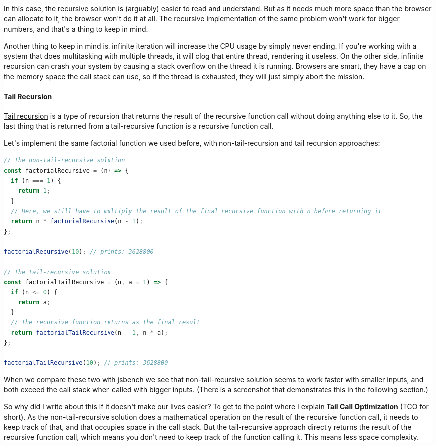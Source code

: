 In this case, the recursive solution is (arguably) easier to read and understand. But as it needs much more space than the browser can allocate to it, the browser won't do it at all. The recursive implementation of the same problem won't work for bigger numbers, and that's a thing to keep in mind.

Another thing to keep in mind is, infinite iteration will increase the CPU usage by simply never ending. If you're working with a system that does multitasking with multiple threads, it will clog that entire thread, rendering it useless. On the other side, infinite recursion can crash your system by causing a stack overflow on the thread it is running. Browsers are smart, they have a cap on the memory space the call stack can use, so if the thread is exhausted, they will just simply abort the mission.

#### Tail Recursion

[Tail recursion](https://www.geeksforgeeks.org/tail-recursion/) is a type of recursion that returns the result of the recursive function call without doing anything else to it. So, the last thing that is returned from a tail-recursive function is a recursive function call.

Let's implement the same factorial function we used before, with non-tail-recursion and tail recursion approaches:

```javascript
// The non-tail-recursive solution
const factorialRecursive = (n) => {
  if (n === 1) {
    return 1;
  }
  // Here, we still have to multiply the result of the final recursive function with n before returning it
  return n * factorialRecursive(n - 1);
};

factorialRecursive(10); // prints: 3628800

// The tail-recursive solution
const factorialTailRecursive = (n, a = 1) => {
  if (n <= 0) {
    return a;
  }
  // The recursive function returns as the final result
  return factorialTailRecursive(n - 1, n * a);
};

factorialTailRecursive(10); // prints: 3628800
```

When we compare these two with [jsbench](https://jsbench.me/) we see that non-tail-recursive solution seems to work faster with smaller inputs, and both exceed the call stack when called with bigger inputs. (There is a screenshot that demonstrates this in the following section.)

So why did I write about this if it doesn't make our lives easier? To get to the point where I explain **Tail Call Optimization** (TCO for short). As the non-tail-recursive solution does a mathematical operation on the result of the recursive function call, it needs to keep track of that, and that occupies space in the call stack. But the tail-recursive approach directly returns the result of the recursive function call, which means you don't need to keep track of the function calling it. This means less space complexity.
